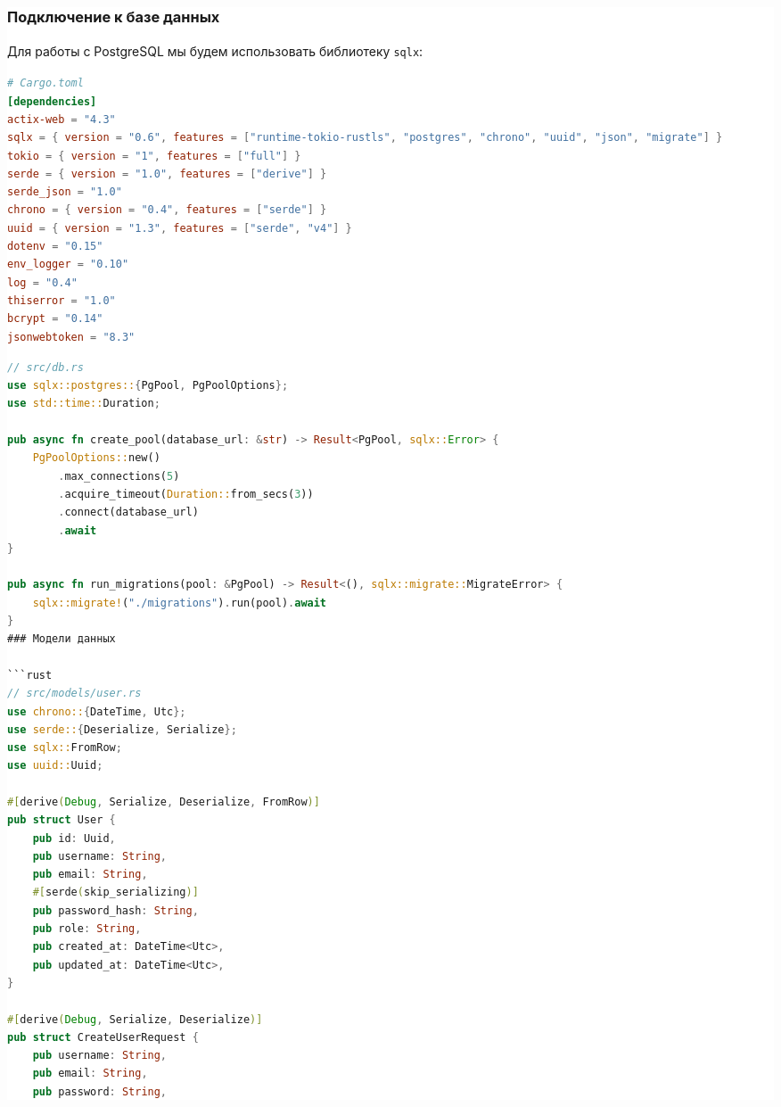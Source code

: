 ### Подключение к базе данных

Для работы с PostgreSQL мы будем использовать библиотеку `sqlx`:

```toml
# Cargo.toml
[dependencies]
actix-web = "4.3"
sqlx = { version = "0.6", features = ["runtime-tokio-rustls", "postgres", "chrono", "uuid", "json", "migrate"] }
tokio = { version = "1", features = ["full"] }
serde = { version = "1.0", features = ["derive"] }
serde_json = "1.0"
chrono = { version = "0.4", features = ["serde"] }
uuid = { version = "1.3", features = ["serde", "v4"] }
dotenv = "0.15"
env_logger = "0.10"
log = "0.4"
thiserror = "1.0"
bcrypt = "0.14"
jsonwebtoken = "8.3"
```

```rust
// src/db.rs
use sqlx::postgres::{PgPool, PgPoolOptions};
use std::time::Duration;

pub async fn create_pool(database_url: &str) -> Result<PgPool, sqlx::Error> {
    PgPoolOptions::new()
        .max_connections(5)
        .acquire_timeout(Duration::from_secs(3))
        .connect(database_url)
        .await
}

pub async fn run_migrations(pool: &PgPool) -> Result<(), sqlx::migrate::MigrateError> {
    sqlx::migrate!("./migrations").run(pool).await
}
### Модели данных

```rust
// src/models/user.rs
use chrono::{DateTime, Utc};
use serde::{Deserialize, Serialize};
use sqlx::FromRow;
use uuid::Uuid;

#[derive(Debug, Serialize, Deserialize, FromRow)]
pub struct User {
    pub id: Uuid,
    pub username: String,
    pub email: String,
    #[serde(skip_serializing)]
    pub password_hash: String,
    pub role: String,
    pub created_at: DateTime<Utc>,
    pub updated_at: DateTime<Utc>,
}

#[derive(Debug, Serialize, Deserialize)]
pub struct CreateUserRequest {
    pub username: String,
    pub email: String,
    pub password: String,
```